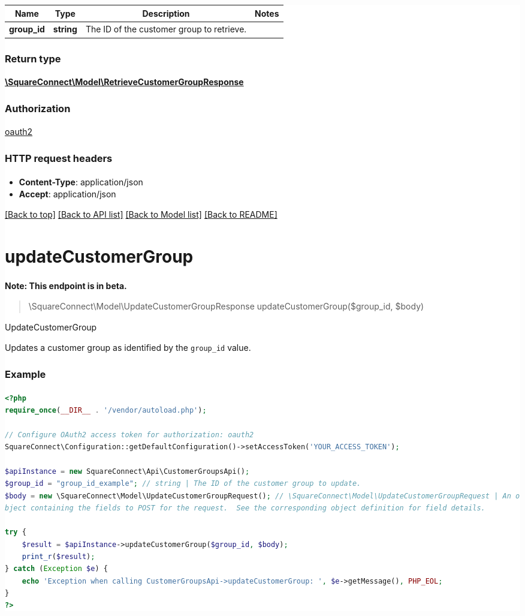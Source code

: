 Name | Type | Description  | Notes
------------- | ------------- | ------------- | -------------
 **group_id** | **string**| The ID of the customer group to retrieve. |

### Return type

[**\SquareConnect\Model\RetrieveCustomerGroupResponse**](../Model/RetrieveCustomerGroupResponse.md)

### Authorization

[oauth2](../../README.md#oauth2)

### HTTP request headers

 - **Content-Type**: application/json
 - **Accept**: application/json

[[Back to top]](#) [[Back to API list]](../../README.md#documentation-for-api-endpoints) [[Back to Model list]](../../README.md#documentation-for-models) [[Back to README]](../../README.md)

# **updateCustomerGroup**
**Note: This endpoint is in beta.**
> \SquareConnect\Model\UpdateCustomerGroupResponse updateCustomerGroup($group_id, $body)

UpdateCustomerGroup

Updates a customer group as identified by the `group_id` value.

### Example
```php
<?php
require_once(__DIR__ . '/vendor/autoload.php');

// Configure OAuth2 access token for authorization: oauth2
SquareConnect\Configuration::getDefaultConfiguration()->setAccessToken('YOUR_ACCESS_TOKEN');

$apiInstance = new SquareConnect\Api\CustomerGroupsApi();
$group_id = "group_id_example"; // string | The ID of the customer group to update.
$body = new \SquareConnect\Model\UpdateCustomerGroupRequest(); // \SquareConnect\Model\UpdateCustomerGroupRequest | An object containing the fields to POST for the request.  See the corresponding object definition for field details.

try {
    $result = $apiInstance->updateCustomerGroup($group_id, $body);
    print_r($result);
} catch (Exception $e) {
    echo 'Exception when calling CustomerGroupsApi->updateCustomerGroup: ', $e->getMessage(), PHP_EOL;
}
?>
```
